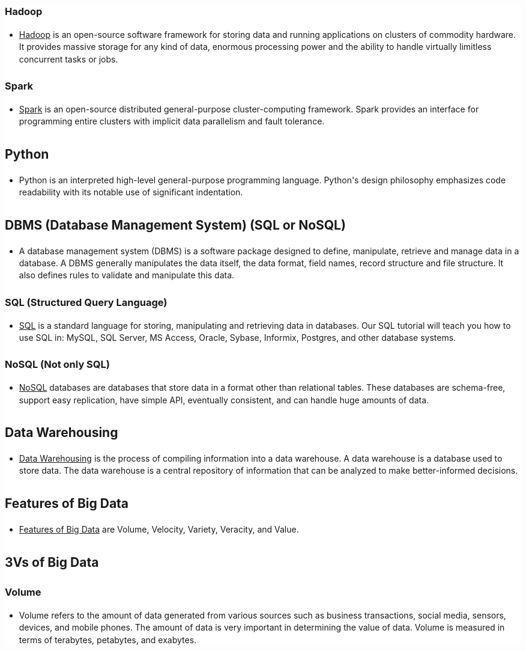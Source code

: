 ### Hadoop
- [Hadoop](https://hadoop.apache.org/) is an open-source software framework for storing data and running applications on clusters of commodity hardware. It provides massive storage for any kind of data, enormous processing power and the ability to handle virtually limitless concurrent tasks or jobs.

### Spark
- [Spark](https://spark.apache.org/) is an open-source distributed general-purpose cluster-computing framework. Spark provides an interface for programming entire clusters with implicit data parallelism and fault tolerance.

## Python
- Python is an interpreted high-level general-purpose programming language. Python's design philosophy emphasizes code readability with its notable use of significant indentation.

## DBMS (Database Management System) (SQL or NoSQL)
- A database management system (DBMS) is a software package designed to define, manipulate, retrieve and manage data in a database. A DBMS generally manipulates the data itself, the data format, field names, record structure and file structure. It also defines rules to validate and manipulate this data.

### SQL (Structured Query Language)
- [SQL](https://www.w3schools.com/sql/) is a standard language for storing, manipulating and retrieving data in databases. Our SQL tutorial will teach you how to use SQL in: MySQL, SQL Server, MS Access, Oracle, Sybase, Informix, Postgres, and other database systems.

### NoSQL (Not only SQL)
- [NoSQL](https://www.mongodb.com/nosql-explained) databases are databases that store data in a format other than relational tables. These databases are schema-free, support easy replication, have simple API, eventually consistent, and can handle huge amounts of data.

## Data Warehousing
- [Data Warehousing](https://www.talend.com/resources/what-is-data-warehousing/) is the process of compiling information into a data warehouse. A data warehouse is a database used to store data. The data warehouse is a central repository of information that can be analyzed to make better-informed decisions.

## Features of Big Data
- [Features of Big Data](https://www.guru99.com/characteristics-of-big-data.html) are Volume, Velocity, Variety, Veracity, and Value.

## 3Vs of Big Data
### Volume
- Volume refers to the amount of data generated from various sources such as business transactions, social media, sensors, devices, and mobile phones. The amount of data is very important in determining the value of data. Volume is measured in terms of terabytes, petabytes, and exabytes.
